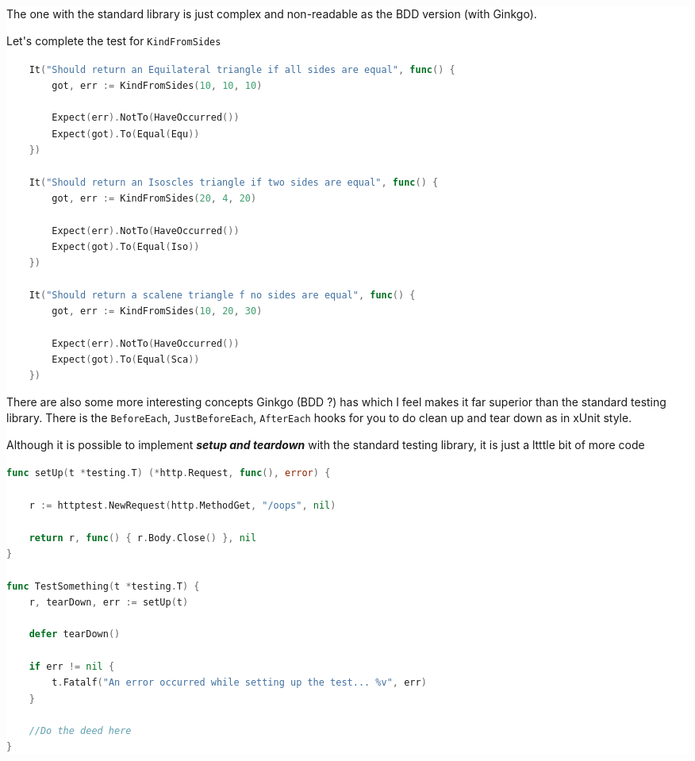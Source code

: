 The one with the standard library is just complex and non-readable as the BDD version (with Ginkgo).

Let's complete the test for `KindFromSides`

```go
	It("Should return an Equilateral triangle if all sides are equal", func() {
		got, err := KindFromSides(10, 10, 10)

		Expect(err).NotTo(HaveOccurred())
		Expect(got).To(Equal(Equ))
	})

	It("Should return an Isoscles triangle if two sides are equal", func() {
		got, err := KindFromSides(20, 4, 20)

		Expect(err).NotTo(HaveOccurred())
		Expect(got).To(Equal(Iso))
	})

	It("Should return a scalene triangle f no sides are equal", func() {
		got, err := KindFromSides(10, 20, 30)

		Expect(err).NotTo(HaveOccurred())
		Expect(got).To(Equal(Sca))
	})

```

There are also some more interesting concepts Ginkgo (BDD ?) has which I feel makes it far superior than the standard testing library.
There is the `BeforeEach`, `JustBeforeEach`, `AfterEach` hooks for you to do clean up and tear down as in xUnit style.

Although it is possible to implement ___setup and teardown___ with the standard testing library, it is just a ltttle bit of more code

```go
func setUp(t *testing.T) (*http.Request, func(), error) {

	r := httptest.NewRequest(http.MethodGet, "/oops", nil)

	return r, func() { r.Body.Close() }, nil
}

func TestSomething(t *testing.T) {
	r, tearDown, err := setUp(t)

	defer tearDown()

	if err != nil {
		t.Fatalf("An error occurred while setting up the test... %v", err)
	}

	//Do the deed here
}

```

